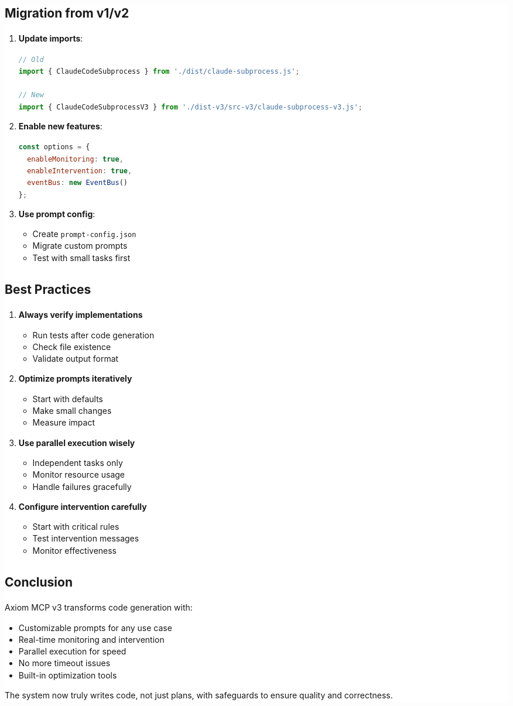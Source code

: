 ## Migration from v1/v2

1. **Update imports**:
   ```javascript
   // Old
   import { ClaudeCodeSubprocess } from './dist/claude-subprocess.js';
   
   // New
   import { ClaudeCodeSubprocessV3 } from './dist-v3/src-v3/claude-subprocess-v3.js';
   ```

2. **Enable new features**:
   ```javascript
   const options = {
     enableMonitoring: true,
     enableIntervention: true,
     eventBus: new EventBus()
   };
   ```

3. **Use prompt config**:
   - Create `prompt-config.json`
   - Migrate custom prompts
   - Test with small tasks first

## Best Practices

1. **Always verify implementations**
   - Run tests after code generation
   - Check file existence
   - Validate output format

2. **Optimize prompts iteratively**
   - Start with defaults
   - Make small changes
   - Measure impact

3. **Use parallel execution wisely**
   - Independent tasks only
   - Monitor resource usage
   - Handle failures gracefully

4. **Configure intervention carefully**
   - Start with critical rules
   - Test intervention messages
   - Monitor effectiveness

## Conclusion

Axiom MCP v3 transforms code generation with:
- Customizable prompts for any use case
- Real-time monitoring and intervention
- Parallel execution for speed
- No more timeout issues
- Built-in optimization tools

The system now truly writes code, not just plans, with safeguards to ensure quality and correctness.
